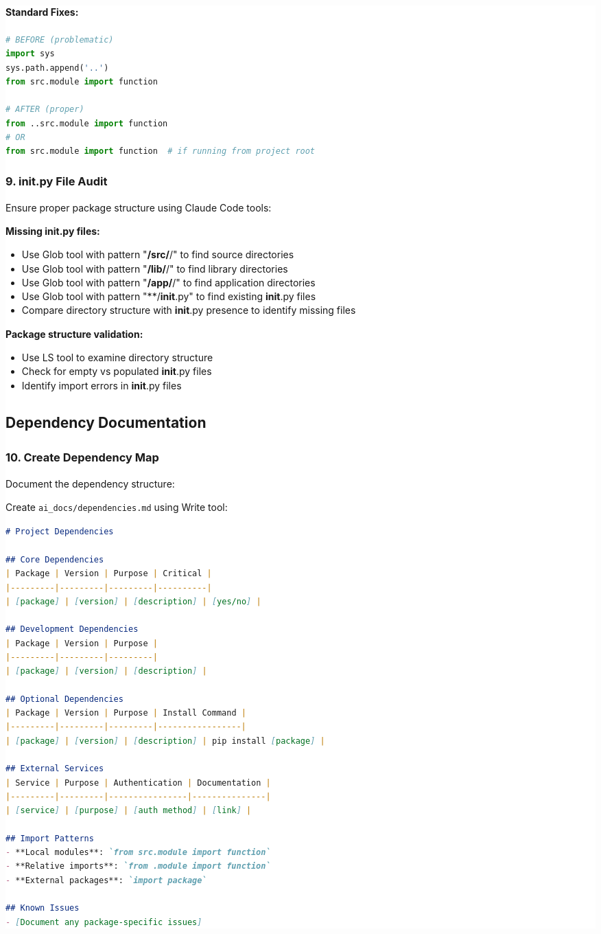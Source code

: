#### Standard Fixes:
```python
# BEFORE (problematic)
import sys
sys.path.append('..')
from src.module import function

# AFTER (proper)
from ..src.module import function
# OR
from src.module import function  # if running from project root
```

### 9. __init__.py File Audit
Ensure proper package structure using Claude Code tools:

**Missing __init__.py files:**
- Use Glob tool with pattern "**/src/**/" to find source directories
- Use Glob tool with pattern "**/lib/**/" to find library directories  
- Use Glob tool with pattern "**/app/**/" to find application directories
- Use Glob tool with pattern "**/__init__.py" to find existing __init__.py files
- Compare directory structure with __init__.py presence to identify missing files

**Package structure validation:**
- Use LS tool to examine directory structure
- Check for empty vs populated __init__.py files
- Identify import errors in __init__.py files

## Dependency Documentation

### 10. Create Dependency Map
Document the dependency structure:

Create `ai_docs/dependencies.md` using Write tool:
```markdown
# Project Dependencies

## Core Dependencies
| Package | Version | Purpose | Critical |
|---------|---------|---------|----------|
| [package] | [version] | [description] | [yes/no] |

## Development Dependencies
| Package | Version | Purpose |
|---------|---------|---------|
| [package] | [version] | [description] |

## Optional Dependencies
| Package | Version | Purpose | Install Command |
|---------|---------|---------|-----------------|
| [package] | [version] | [description] | pip install [package] |

## External Services
| Service | Purpose | Authentication | Documentation |
|---------|---------|----------------|---------------|
| [service] | [purpose] | [auth method] | [link] |

## Import Patterns
- **Local modules**: `from src.module import function`
- **Relative imports**: `from .module import function`
- **External packages**: `import package`

## Known Issues
- [Document any package-specific issues]
```